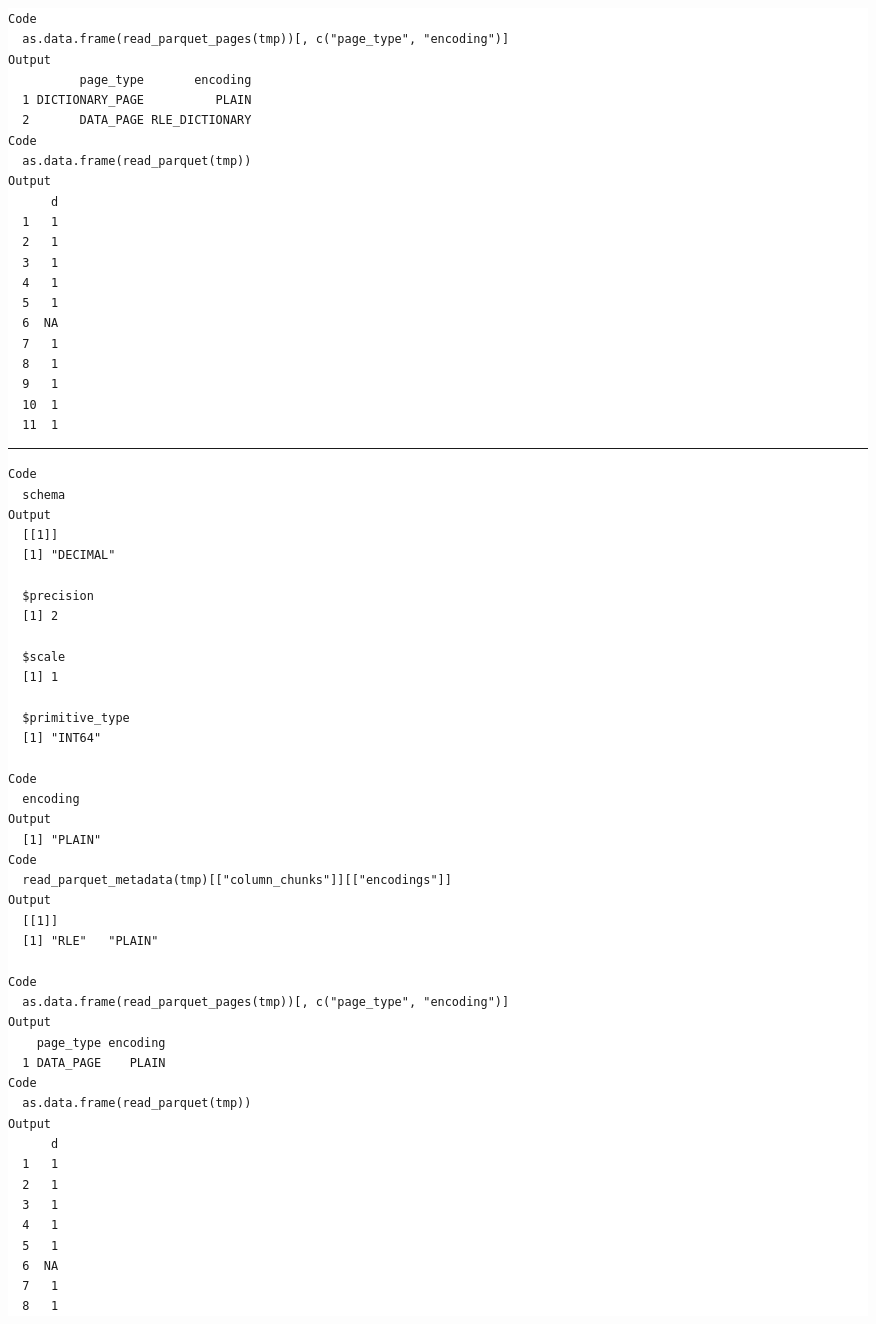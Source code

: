     Code
      as.data.frame(read_parquet_pages(tmp))[, c("page_type", "encoding")]
    Output
              page_type       encoding
      1 DICTIONARY_PAGE          PLAIN
      2       DATA_PAGE RLE_DICTIONARY
    Code
      as.data.frame(read_parquet(tmp))
    Output
          d
      1   1
      2   1
      3   1
      4   1
      5   1
      6  NA
      7   1
      8   1
      9   1
      10  1
      11  1

---

    Code
      schema
    Output
      [[1]]
      [1] "DECIMAL"
      
      $precision
      [1] 2
      
      $scale
      [1] 1
      
      $primitive_type
      [1] "INT64"
      
    Code
      encoding
    Output
      [1] "PLAIN"
    Code
      read_parquet_metadata(tmp)[["column_chunks"]][["encodings"]]
    Output
      [[1]]
      [1] "RLE"   "PLAIN"
      
    Code
      as.data.frame(read_parquet_pages(tmp))[, c("page_type", "encoding")]
    Output
        page_type encoding
      1 DATA_PAGE    PLAIN
    Code
      as.data.frame(read_parquet(tmp))
    Output
          d
      1   1
      2   1
      3   1
      4   1
      5   1
      6  NA
      7   1
      8   1